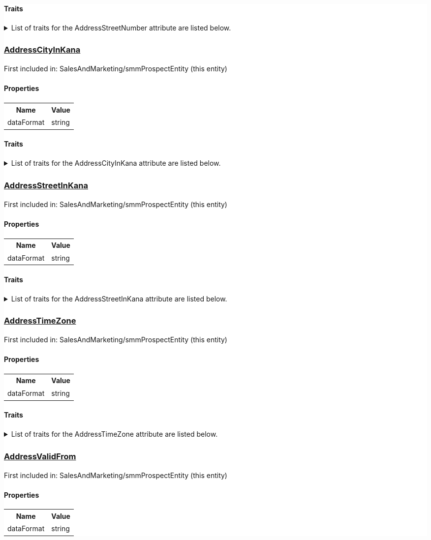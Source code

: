 #### Traits

<details><summary>List of traits for the AddressStreetNumber attribute are listed below.</summary></details>

### <a href=#AddressCityInKana name="AddressCityInKana">AddressCityInKana</a>

First included in: SalesAndMarketing/smmProspectEntity (this entity)  

#### Properties

<table><tr><th>Name</th><th>Value</th></tr><tr><td>dataFormat</td><td>string</td></tr></table>

#### Traits

<details><summary>List of traits for the AddressCityInKana attribute are listed below.</summary></details>

### <a href=#AddressStreetInKana name="AddressStreetInKana">AddressStreetInKana</a>

First included in: SalesAndMarketing/smmProspectEntity (this entity)  

#### Properties

<table><tr><th>Name</th><th>Value</th></tr><tr><td>dataFormat</td><td>string</td></tr></table>

#### Traits

<details><summary>List of traits for the AddressStreetInKana attribute are listed below.</summary></details>

### <a href=#AddressTimeZone name="AddressTimeZone">AddressTimeZone</a>

First included in: SalesAndMarketing/smmProspectEntity (this entity)  

#### Properties

<table><tr><th>Name</th><th>Value</th></tr><tr><td>dataFormat</td><td>string</td></tr></table>

#### Traits

<details><summary>List of traits for the AddressTimeZone attribute are listed below.</summary></details>

### <a href=#AddressValidFrom name="AddressValidFrom">AddressValidFrom</a>

First included in: SalesAndMarketing/smmProspectEntity (this entity)  

#### Properties

<table><tr><th>Name</th><th>Value</th></tr><tr><td>dataFormat</td><td>string</td></tr></table>
